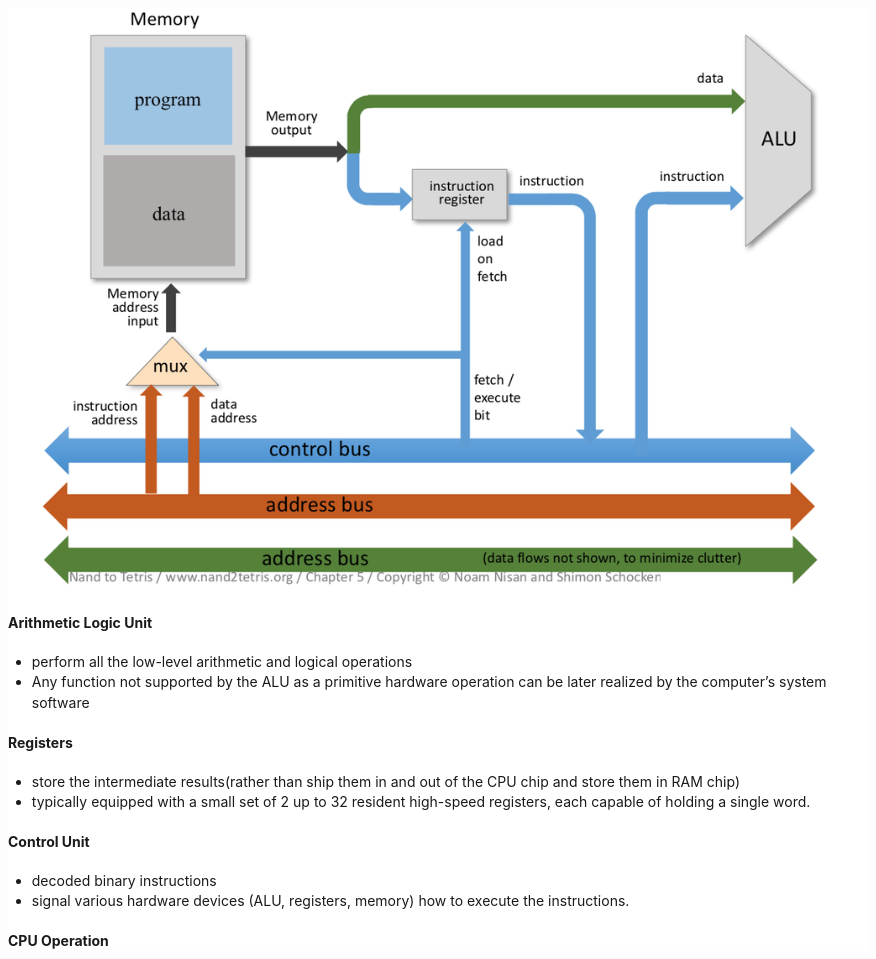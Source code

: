 ![](resources/3.png)


#### Arithmetic Logic Unit
- perform all the low-level arithmetic and logical operations
- Any function not supported by the ALU as a primitive hardware operation can be later realized by the computer’s system software


#### Registers
- store the intermediate results(rather than ship them in and out of the CPU chip and store them in RAM chip)
- typically equipped with a small set of 2 up to 32 resident high-speed registers, each capable of holding a single word.


#### Control Unit
- decoded binary instructions
- signal various hardware devices (ALU, registers, memory) how to execute the instructions.

#### CPU Operation